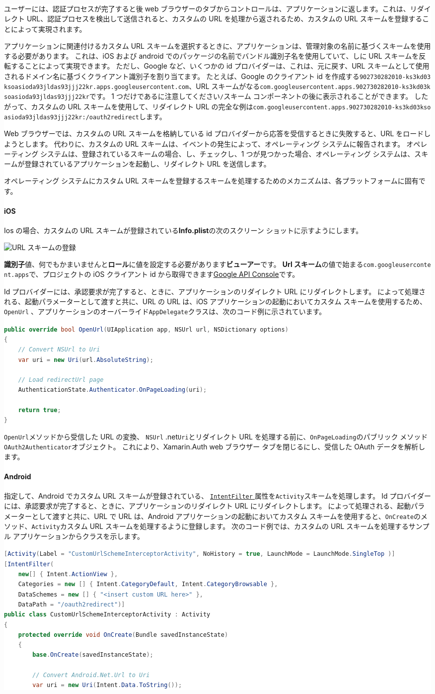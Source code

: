 ユーザーには、認証プロセスが完了すると後 web ブラウザーのタブからコントロールは、アプリケーションに返します。これは、リダイレクト URL、認証プロセスを検出して送信されると、カスタムの URL を処理から返されるため、カスタムの URL スキームを登録することによって実現されます。

アプリケーションに関連付けるカスタム URL スキームを選択するときに、アプリケーションは、管理対象の名前に基づくスキームを使用する必要があります。 これは、iOS および android でのパッケージの名前でバンドル識別子名を使用していて、しに URL スキームを反転することによって実現できます。 ただし、Google など、いくつかの id プロバイダーは、これは、元に戻す、URL スキームとして使用されるドメイン名に基づくクライアント識別子を割り当てます。 たとえば、Google のクライアント id を作成する`902730282010-ks3kd03ksoasioda93jldas93jjj22kr.apps.googleusercontent.com`、URL スキームがなる`com.googleusercontent.apps.902730282010-ks3kd03ksoasioda93jldas93jjj22kr`です。 1 つだけであるに注意してください`/`スキーム コンポーネントの後に表示されることができます。 したがって、カスタムの URL スキームを使用して、リダイレクト URL の完全な例は`com.googleusercontent.apps.902730282010-ks3kd03ksoasioda93jldas93jjj22kr:/oauth2redirect`します。

Web ブラウザーでは、カスタムの URL スキームを格納している id プロバイダーから応答を受信するときに失敗すると、URL をロードしようとします。 代わりに、カスタムの URL スキームは、イベントの発生によって、オペレーティング システムに報告されます。 オペレーティング システムは、登録されているスキームの場合、し、チェックし、1 つが見つかった場合、オペレーティング システムは、スキームが登録されているアプリケーションを起動し、リダイレクト URL を送信します。

オペレーティング システムにカスタム URL スキームを登録するスキームを処理するためのメカニズムは、各プラットフォームに固有です。

#### <a name="ios"></a>iOS

Ios の場合、カスタムの URL スキームが登録されている**Info.plist**の次のスクリーン ショットに示すようにします。

![](oauth-images/info-plist.png "URL スキームの登録")

**識別子**値、何でもかまいませんと**ロール**に値を設定する必要があります**ビューアー**です。 **Url スキーム**の値で始まる`com.googleusercontent.apps`で、プロジェクトの iOS クライアント id から取得できます[Google API Console](http://console.developers.google.com)です。

Id プロバイダーには、承認要求が完了すると、ときに、アプリケーションのリダイレクト URL にリダイレクトします。 によって処理される、起動パラメーターとして渡すと共に、URL の URL は、iOS アプリケーションの起動においてカスタム スキームを使用するため、 `OpenUrl` 、アプリケーションのオーバーライド`AppDelegate`クラスは、次のコード例に示されています。

```csharp
public override bool OpenUrl(UIApplication app, NSUrl url, NSDictionary options)
{
    // Convert NSUrl to Uri
    var uri = new Uri(url.AbsoluteString);

    // Load redirectUrl page
    AuthenticationState.Authenticator.OnPageLoading(uri);

    return true;
}
```

`OpenUrl`メソッドから受信した URL の変換、 `NSUrl` .net`Uri`とリダイレクト URL を処理する前に、`OnPageLoading`のパブリック メソッド`OAuth2Authenticator`オブジェクト。 これにより、Xamarin.Auth web ブラウザー タブを閉じるにし、受信した OAuth データを解析します。

#### <a name="android"></a>Android

指定して、Android でカスタム URL スキームが登録されている、 [ `IntentFilter` ](https://developer.xamarin.com/api/type/Android.App.IntentFilterAttribute/)属性を`Activity`スキームを処理します。 Id プロバイダーには、承認要求が完了すると、ときに、アプリケーションのリダイレクト URL にリダイレクトします。 によって処理される、起動パラメーターとして渡すと共に、URL で URL は、Android アプリケーションの起動においてカスタム スキームを使用すると、`OnCreate`のメソッド、`Activity`カスタム URL スキームを処理するように登録します。 次のコード例では、カスタムの URL スキームを処理するサンプル アプリケーションからクラスを示します。

```csharp
[Activity(Label = "CustomUrlSchemeInterceptorActivity", NoHistory = true, LaunchMode = LaunchMode.SingleTop )]
[IntentFilter(
    new[] { Intent.ActionView },
    Categories = new [] { Intent.CategoryDefault, Intent.CategoryBrowsable },
    DataSchemes = new [] { "<insert custom URL here>" },
    DataPath = "/oauth2redirect")]
public class CustomUrlSchemeInterceptorActivity : Activity
{
    protected override void OnCreate(Bundle savedInstanceState)
    {
        base.OnCreate(savedInstanceState);

        // Convert Android.Net.Url to Uri
        var uri = new Uri(Intent.Data.ToString());

```
